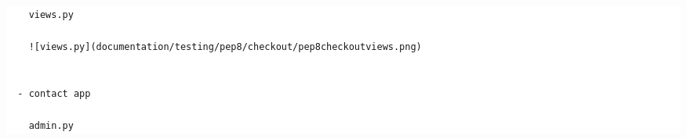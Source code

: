 
        views.py

        ![views.py](documentation/testing/pep8/checkout/pep8checkoutviews.png)


      - contact app

        admin.py

